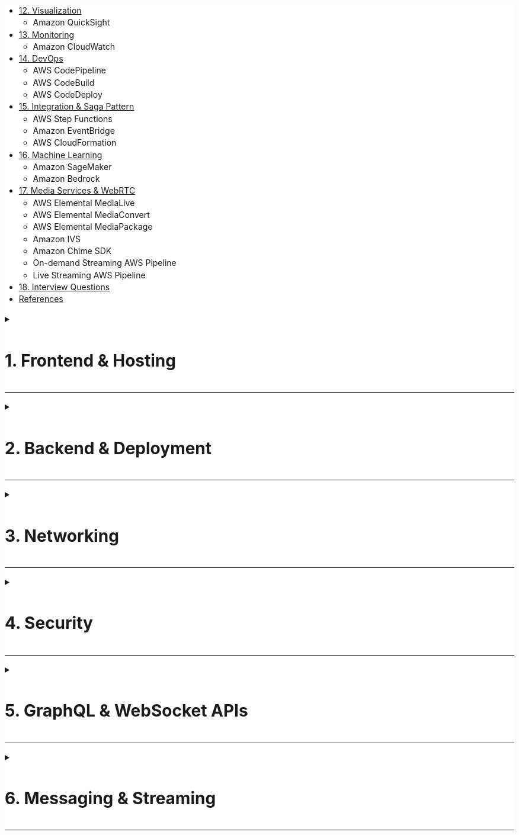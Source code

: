 - [12. Visualization](#vis)
  - Amazon QuickSight
- [13. Monitoring](#monitoring)
  - Amazon CloudWatch
- [14. DevOps](#devops)
  - AWS CodePipeline
  - AWS CodeBuild
  - AWS CodeDeploy
- [15. Integration & Saga Pattern](#saga)
  - AWS Step Functions
  - Amazon EventBridge
  - AWS CloudFormation
- [16. Machine Learning](#ml)
  - Amazon SageMaker
  - Amazon Bedrock
- [17. Media Services & WebRTC](#ms)
  - AWS Elemental MediaLive
  - AWS Elemental MediaConvert
  - AWS Elemental MediaPackage
  - Amazon IVS
  - Amazon Chime SDK
  - On-demand Streaming AWS Pipeline
  - Live Streaming AWS Pipeline
- [18. Interview Questions](#interview)
- [References](#references)


<details><summary><h1 id="hosting">1. Frontend & Hosting</h1></summary></details>

  
---


<details><summary><h1 id="backend"> 2. Backend & Deployment </h1></summary></details>


---


<details><summary><h1 id="networking">3. Networking </h1></summary></details>


---


<details><summary><h1 id="security">4. Security</h1></summary></details>


---


<details><summary><h1 id="api">5. GraphQL & WebSocket APIs</h1></summary></details>


---


<details><summary><h1 id="message">6. Messaging & Streaming</h1></summary></details>


---
